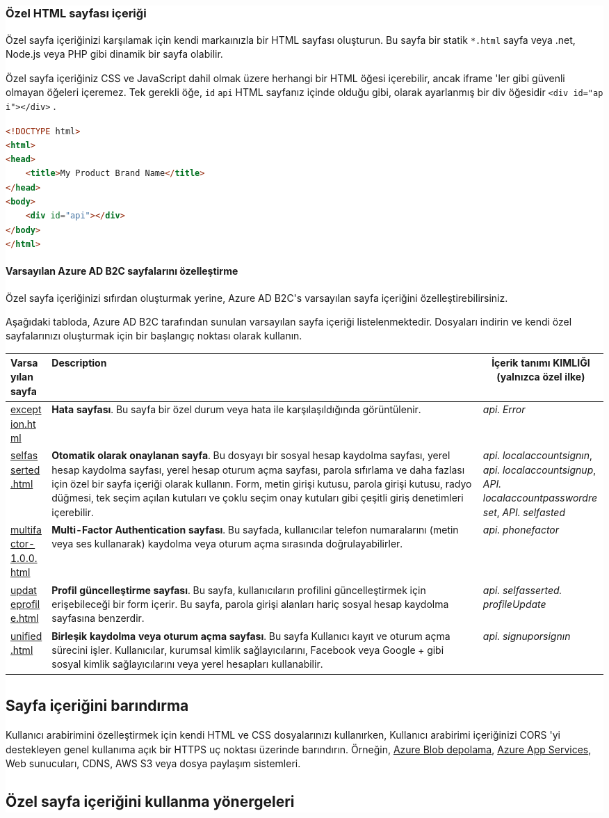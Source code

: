### <a name="custom-html-page-content"></a>Özel HTML sayfası içeriği

Özel sayfa içeriğinizi karşılamak için kendi markaınızla bir HTML sayfası oluşturun. Bu sayfa bir statik `*.html` sayfa veya .net, Node.js veya PHP gibi dinamik bir sayfa olabilir.

Özel sayfa içeriğiniz CSS ve JavaScript dahil olmak üzere herhangi bir HTML öğesi içerebilir, ancak iframe 'ler gibi güvenli olmayan öğeleri içeremez. Tek gerekli öğe, `id` `api` HTML sayfanız içinde olduğu gibi, olarak ayarlanmış bir div öğesidir `<div id="api"></div>` .

```html
<!DOCTYPE html>
<html>
<head>
    <title>My Product Brand Name</title>
</head>
<body>
    <div id="api"></div>
</body>
</html>
```

#### <a name="customize-the-default-azure-ad-b2c-pages"></a>Varsayılan Azure AD B2C sayfalarını özelleştirme

Özel sayfa içeriğinizi sıfırdan oluşturmak yerine, Azure AD B2C's varsayılan sayfa içeriğini özelleştirebilirsiniz.

Aşağıdaki tabloda, Azure AD B2C tarafından sunulan varsayılan sayfa içeriği listelenmektedir. Dosyaları indirin ve kendi özel sayfalarınızı oluşturmak için bir başlangıç noktası olarak kullanın.

| Varsayılan sayfa | Description | İçerik tanımı KIMLIĞI<br/>(yalnızca özel ilke) |
|:-----------------------|:--------|-------------|
| [exception.html](https://login.microsoftonline.com/static/tenant/default/exception.cshtml) | **Hata sayfası**. Bu sayfa bir özel durum veya hata ile karşılaşıldığında görüntülenir. | *api. Error* |
| [selfasserted.html](https://login.microsoftonline.com/static/tenant/default/selfAsserted.cshtml) |  **Otomatik olarak onaylanan sayfa**. Bu dosyayı bir sosyal hesap kaydolma sayfası, yerel hesap kaydolma sayfası, yerel hesap oturum açma sayfası, parola sıfırlama ve daha fazlası için özel bir sayfa içeriği olarak kullanın. Form, metin girişi kutusu, parola girişi kutusu, radyo düğmesi, tek seçim açılan kutuları ve çoklu seçim onay kutuları gibi çeşitli giriş denetimleri içerebilir. | *api. localaccountsignın*, *api. localaccountsignup*, *API. localaccountpasswordreset*, *API. selfasted* |
| [multifactor-1.0.0.html](https://login.microsoftonline.com/static/tenant/default/multifactor-1.0.0.cshtml) | **Multi-Factor Authentication sayfası**. Bu sayfada, kullanıcılar telefon numaralarını (metin veya ses kullanarak) kaydolma veya oturum açma sırasında doğrulayabilirler. | *api. phonefactor* |
| [updateprofile.html](https://login.microsoftonline.com/static/tenant/default/updateProfile.cshtml) | **Profil güncelleştirme sayfası**. Bu sayfa, kullanıcıların profilini güncelleştirmek için erişebileceği bir form içerir. Bu sayfa, parola girişi alanları hariç sosyal hesap kaydolma sayfasına benzerdir. | *api. selfasserted. profileUpdate* |
| [unified.html](https://login.microsoftonline.com/static/tenant/default/unified.cshtml) | **Birleşik kaydolma veya oturum açma sayfası**. Bu sayfa Kullanıcı kayıt ve oturum açma sürecini işler. Kullanıcılar, kurumsal kimlik sağlayıcılarını, Facebook veya Google + gibi sosyal kimlik sağlayıcılarını veya yerel hesapları kullanabilir. | *api. signuporsignın* |

## <a name="hosting-the-page-content"></a>Sayfa içeriğini barındırma

Kullanıcı arabirimini özelleştirmek için kendi HTML ve CSS dosyalarınızı kullanırken, Kullanıcı arabirimi içeriğinizi CORS 'yi destekleyen genel kullanıma açık bir HTTPS uç noktası üzerinde barındırın. Örneğin, [Azure Blob depolama](../storage/blobs/storage-blobs-introduction.md), [Azure App Services](../app-service/index.yml), Web sunucuları, CDNS, AWS S3 veya dosya paylaşım sistemleri.

## <a name="guidelines-for-using-custom-page-content"></a>Özel sayfa içeriğini kullanma yönergeleri
